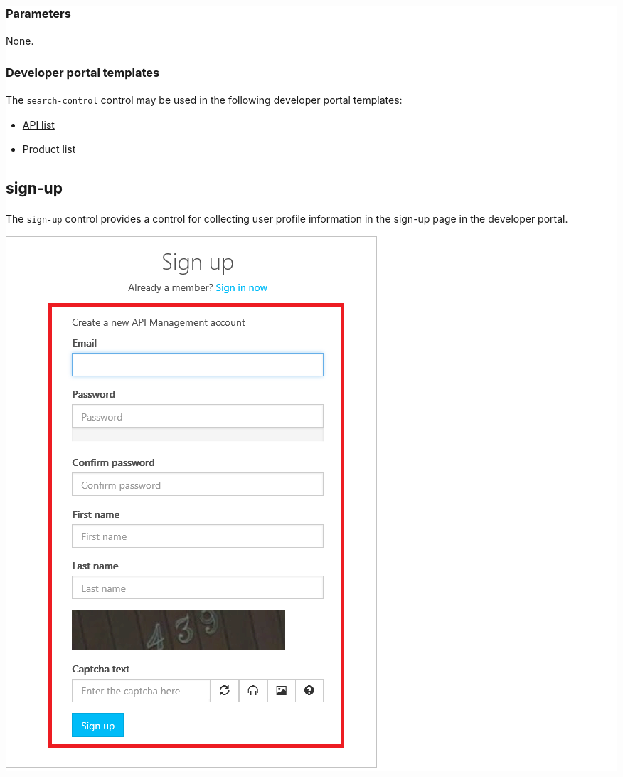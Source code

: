 ### Parameters  
 None.  
  
### Developer portal templates  
 The `search-control` control may be used in the following developer portal templates:  
  
-   [API list](api-management-api-templates.md#APIList)  
  
-   [Product list](api-management-product-templates.md#ProductList)  
  
##  <a name="sign-up"></a> sign-up  
 The `sign-up` control provides a control for collecting user profile information in the sign-up page in the developer portal.  
  
 ![sign&#45;up control](./media/api-management-page-controls/APIM-sign-up-control.png "APIM sign-up control")  
  